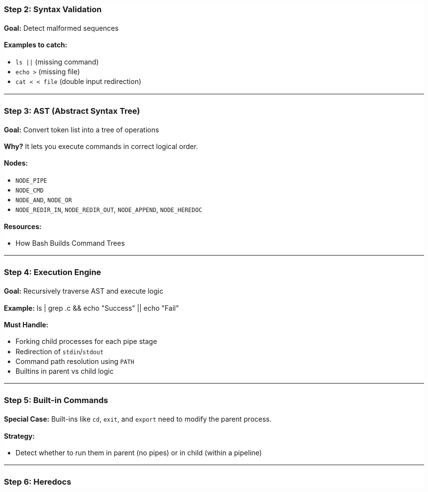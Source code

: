 
### Step 2: Syntax Validation

**Goal:** Detect malformed sequences

**Examples to catch:**

- `ls ||` (missing command)
- `echo >` (missing file)
- `cat < < file` (double input redirection)

---

### Step 3: AST (Abstract Syntax Tree)

**Goal:** Convert token list into a tree of operations

**Why?** It lets you execute commands in correct logical order.

**Nodes:**

- `NODE_PIPE`
- `NODE_CMD`
- `NODE_AND`, `NODE_OR`
- `NODE_REDIR_IN`, `NODE_REDIR_OUT`, `NODE_APPEND`, `NODE_HEREDOC`

**Resources:**

- How Bash Builds Command Trees

---

### Step 4: Execution Engine

**Goal:** Recursively traverse AST and execute logic

**Example:**
ls | grep .c && echo "Success" || echo "Fail"

**Must Handle:**

- Forking child processes for each pipe stage
- Redirection of `stdin`/`stdout`
- Command path resolution using `PATH`
- Builtins in parent vs child logic

---

### Step 5: Built-in Commands

**Special Case:** Built-ins like `cd`, `exit`, and `export` need to modify the parent process.

**Strategy:**

- Detect whether to run them in parent (no pipes) or in child (within a pipeline)

---

### Step 6: Heredocs
